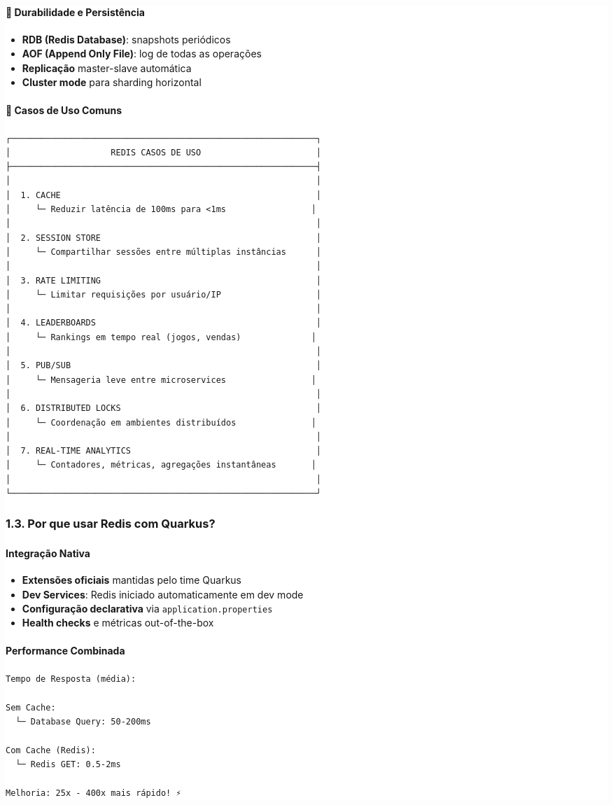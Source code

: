 #### 💪 Durabilidade e Persistência
- **RDB (Redis Database)**: snapshots periódicos
- **AOF (Append Only File)**: log de todas as operações
- **Replicação** master-slave automática
- **Cluster mode** para sharding horizontal

#### 🔄 Casos de Uso Comuns

```
┌─────────────────────────────────────────────────────────────┐
│                    REDIS CASOS DE USO                       │
├─────────────────────────────────────────────────────────────┤
│                                                             │
│  1. CACHE                                                   │
│     └─ Reduzir latência de 100ms para <1ms                 │
│                                                             │
│  2. SESSION STORE                                           │
│     └─ Compartilhar sessões entre múltiplas instâncias      │
│                                                             │
│  3. RATE LIMITING                                           │
│     └─ Limitar requisições por usuário/IP                   │
│                                                             │
│  4. LEADERBOARDS                                            │
│     └─ Rankings em tempo real (jogos, vendas)              │
│                                                             │
│  5. PUB/SUB                                                 │
│     └─ Mensageria leve entre microservices                 │
│                                                             │
│  6. DISTRIBUTED LOCKS                                       │
│     └─ Coordenação em ambientes distribuídos               │
│                                                             │
│  7. REAL-TIME ANALYTICS                                     │
│     └─ Contadores, métricas, agregações instantâneas       │
│                                                             │
└─────────────────────────────────────────────────────────────┘
```

### 1.3. Por que usar Redis com Quarkus?

#### Integração Nativa
- **Extensões oficiais** mantidas pelo time Quarkus
- **Dev Services**: Redis iniciado automaticamente em dev mode
- **Configuração declarativa** via `application.properties`
- **Health checks** e métricas out-of-the-box

#### Performance Combinada
```
Tempo de Resposta (média):

Sem Cache:
  └─ Database Query: 50-200ms
  
Com Cache (Redis):
  └─ Redis GET: 0.5-2ms
  
Melhoria: 25x - 400x mais rápido! ⚡
```
